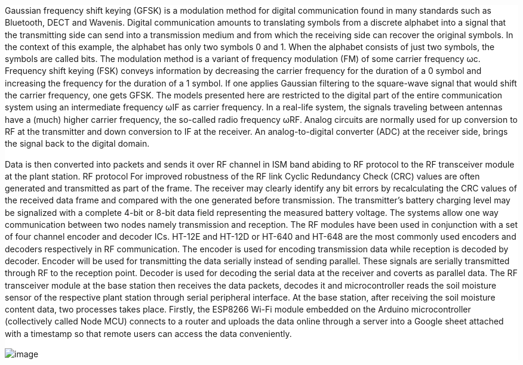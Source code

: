 Gaussian frequency shift keying (GFSK) is a modulation method for digital communication found in many standards such as Bluetooth, DECT and Wavenis. Digital communication amounts to translating symbols from a discrete alphabet into a signal that the transmitting side can send into a transmission medium and from which the receiving side can recover the original symbols. In the context of this example, the alphabet has only two symbols 0 and 1. When the alphabet consists of just two symbols, the symbols are called bits. The modulation method is a variant of frequency modulation (FM) of some carrier frequency ωc. Frequency shift keying (FSK) conveys information by decreasing the carrier frequency for the duration of a 0 symbol and increasing the frequency for the duration of a 1 symbol. If one applies Gaussian filtering to the square-wave signal that would shift the carrier frequency, one gets GFSK. The models presented here are restricted to the digital part of the entire communication system using an intermediate frequency ωIF as carrier frequency. In a real-life system, the signals traveling between antennas have a (much) higher carrier frequency, the so-called radio frequency ωRF. Analog circuits are normally used for up conversion to RF at the transmitter and down conversion to IF at the receiver. An analog-to-digital converter (ADC) at the receiver side, brings the signal back to the digital domain. 

Data is then converted into packets and sends it over RF channel in ISM band abiding to RF protocol to the RF transceiver module at the plant station.
RF protocol
For improved robustness of the RF link Cyclic Redundancy Check (CRC) values are often generated and transmitted as part of the frame. The receiver may clearly identify any bit errors by recalculating the CRC values of the received data frame and compared with the one generated before transmission. The transmitter’s battery charging level may be signalized with a complete 4-bit or 8-bit data field representing the measured battery voltage. The systems allow one way communication between two nodes namely transmission and reception.
The RF modules have been used in conjunction with a set of four channel encoder and decoder ICs. HT-12E and HT-12D or HT-640 and HT-648 are the most commonly used encoders and decoders respectively in RF communication. The encoder is used for encoding transmission data while reception is decoded by decoder. Encoder will be used for transmitting the data serially instead of sending parallel. These signals are serially transmitted through RF to the reception point. Decoder is used for decoding the serial data at the receiver and coverts as parallel data.
 The RF transceiver module at the base station then receives the data packets, decodes it and microcontroller reads the soil moisture sensor of the respective plant station through serial peripheral interface.
At the base station, after receiving the soil moisture content data, two processes takes place. Firstly, the ESP8266 Wi-Fi module embedded on the Arduino microcontroller (collectively called Node MCU) connects to a router and uploads the data online through a server into a Google sheet attached with a timestamp so that remote users can access the data conveniently. 

















![image](https://user-images.githubusercontent.com/111369239/189751054-b0491987-e039-427d-9749-439d026082c9.png)



